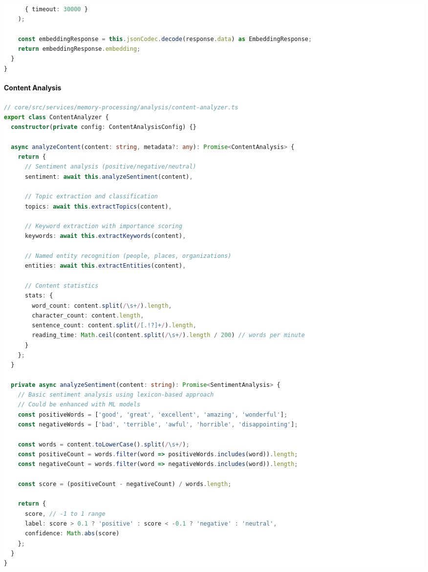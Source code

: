 ```typescript
      { timeout: 30000 }
    );

    const embeddingResponse = this.jsonCodec.decode(response.data) as EmbeddingResponse;
    return embeddingResponse.embedding;
  }
}
```

#### Content Analysis

```typescript
// core/src/services/memory-processing/analysis/content-analyzer.ts
export class ContentAnalyzer {
  constructor(private config: ContentAnalysisConfig) {}

  async analyzeContent(content: string, metadata?: any): Promise<ContentAnalysis> {
    return {
      // Sentiment analysis (positive/negative/neutral)
      sentiment: await this.analyzeSentiment(content),
      
      // Topic extraction and classification  
      topics: await this.extractTopics(content),
      
      // Keyword extraction with importance scoring
      keywords: await this.extractKeywords(content),
      
      // Named entity recognition (people, places, organizations)
      entities: await this.extractEntities(content),
      
      // Content statistics
      stats: {
        word_count: content.split(/\s+/).length,
        character_count: content.length,
        sentence_count: content.split(/[.!?]+/).length,
        reading_time: Math.ceil(content.split(/\s+/).length / 200) // words per minute
      }
    };
  }

  private async analyzeSentiment(content: string): Promise<SentimentAnalysis> {
    // Basic sentiment analysis using lexicon-based approach
    // Could be enhanced with ML models
    const positiveWords = ['good', 'great', 'excellent', 'amazing', 'wonderful'];
    const negativeWords = ['bad', 'terrible', 'awful', 'horrible', 'disappointing'];
    
    const words = content.toLowerCase().split(/\s+/);
    const positiveCount = words.filter(word => positiveWords.includes(word)).length;
    const negativeCount = words.filter(word => negativeWords.includes(word)).length;
    
    const score = (positiveCount - negativeCount) / words.length;
    
    return {
      score, // -1 to 1 range
      label: score > 0.1 ? 'positive' : score < -0.1 ? 'negative' : 'neutral',
      confidence: Math.abs(score)
    };
  }
}
```
